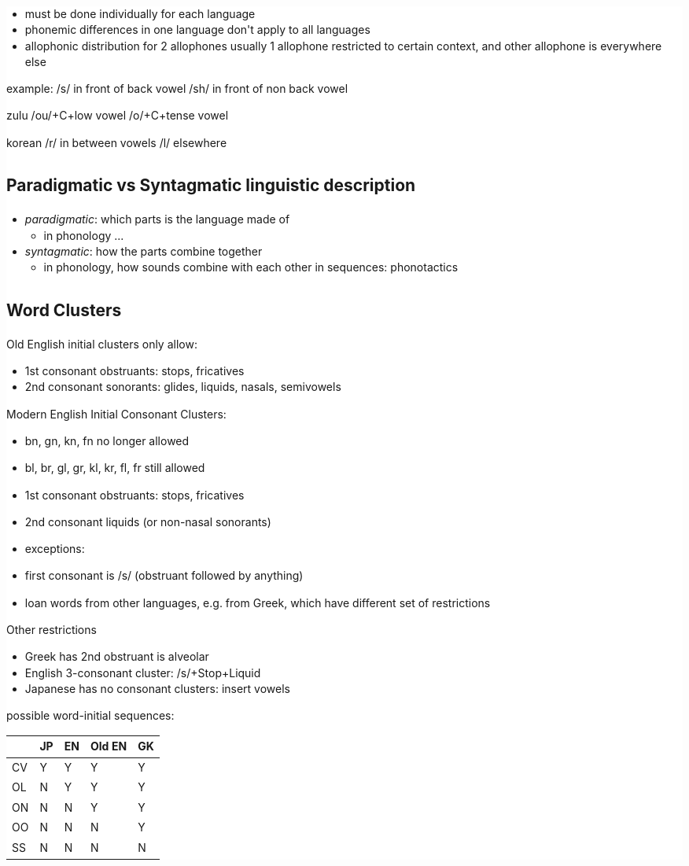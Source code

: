 - must be done individually for each language
- phonemic differences in one language don't apply to all languages
- allophonic distribution for 2 allophones usually 1 allophone restricted to certain context, and other allophone is everywhere else

example:
/s/ in front of back vowel
/sh/ in front of non back vowel

zulu
/ou/+C+low vowel
/o/+C+tense vowel

korean
/r/ in between vowels
/l/ elsewhere

## Paradigmatic vs Syntagmatic linguistic description
- _paradigmatic_: which parts is the language made of 
	- in phonology ...
- _syntagmatic_: how the parts combine together
	- in phonology, how sounds combine with each other in sequences: phonotactics

## Word Clusters
Old English initial clusters only allow:
- 1st consonant obstruants: stops, fricatives
- 2nd consonant sonorants: glides, liquids, nasals, semivowels

Modern English Initial Consonant Clusters:
- bn, gn, kn, fn no longer allowed
- bl, br, gl, gr, kl, kr, fl, fr still allowed
- 1st consonant obstruants: stops, fricatives
- 2nd consonant liquids (or non-nasal sonorants)

- exceptions:
- first consonant is /s/ (obstruant followed by anything)
- loan words from other languages, e.g. from Greek, which have different set of restrictions

Other restrictions
- Greek has 2nd obstruant is alveolar
- English 3-consonant cluster: /s/+Stop+Liquid
- Japanese has no consonant clusters: insert vowels

possible word-initial sequences:

| | JP | EN | Old EN | GK |
| - | -- | -- | ------ | -- |
| CV | Y | Y | Y | Y |
| OL | N | Y | Y | Y |
| ON | N | N | Y | Y |
| OO | N | N | N | Y |
| SS | N | N | N | N |
